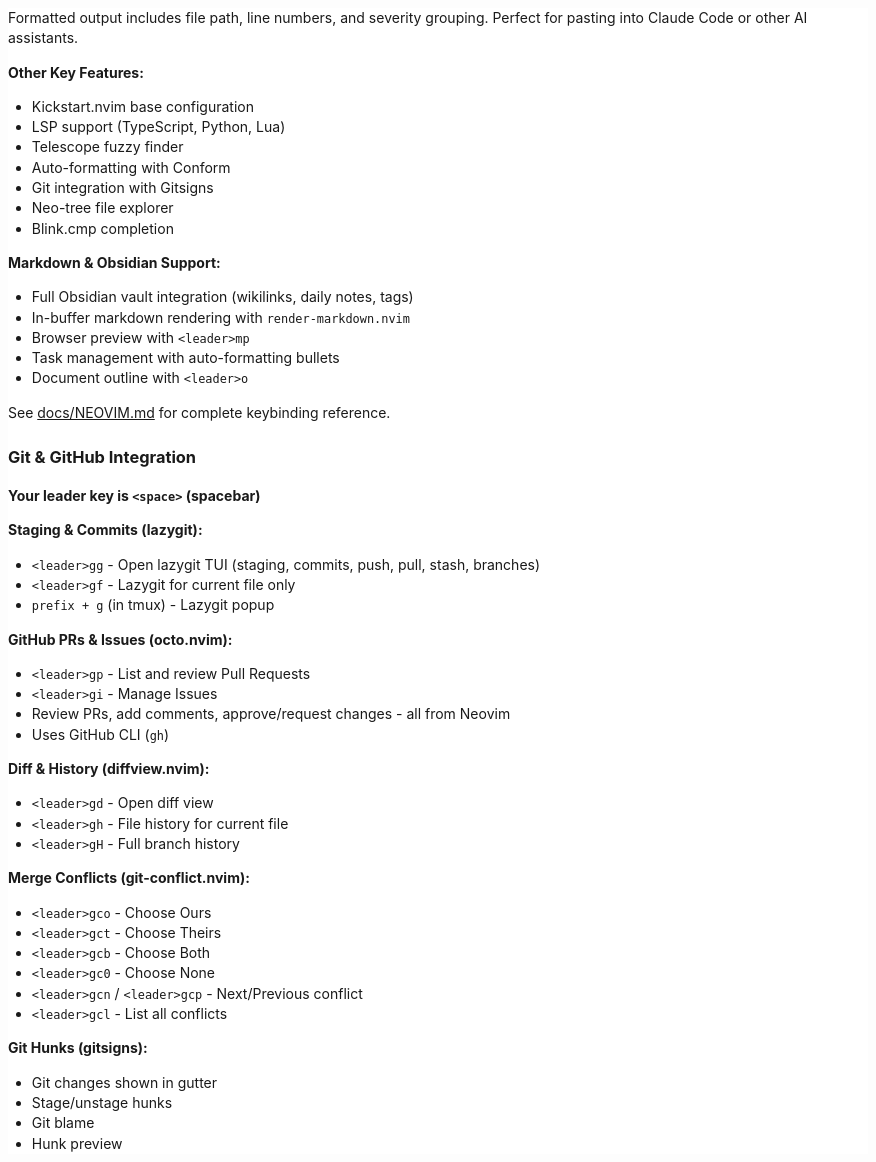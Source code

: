 Formatted output includes file path, line numbers, and severity grouping. Perfect for pasting into Claude Code or other AI assistants.

**Other Key Features:**
- Kickstart.nvim base configuration
- LSP support (TypeScript, Python, Lua)
- Telescope fuzzy finder
- Auto-formatting with Conform
- Git integration with Gitsigns
- Neo-tree file explorer
- Blink.cmp completion

**Markdown & Obsidian Support:**
- Full Obsidian vault integration (wikilinks, daily notes, tags)
- In-buffer markdown rendering with `render-markdown.nvim`
- Browser preview with `<leader>mp`
- Task management with auto-formatting bullets
- Document outline with `<leader>o`

See [docs/NEOVIM.md](docs/NEOVIM.md) for complete keybinding reference.

### Git & GitHub Integration

**Your leader key is `<space>` (spacebar)**

**Staging & Commits (lazygit):**
- `<leader>gg` - Open lazygit TUI (staging, commits, push, pull, stash, branches)
- `<leader>gf` - Lazygit for current file only
- `prefix + g` (in tmux) - Lazygit popup

**GitHub PRs & Issues (octo.nvim):**
- `<leader>gp` - List and review Pull Requests
- `<leader>gi` - Manage Issues
- Review PRs, add comments, approve/request changes - all from Neovim
- Uses GitHub CLI (`gh`)

**Diff & History (diffview.nvim):**
- `<leader>gd` - Open diff view
- `<leader>gh` - File history for current file
- `<leader>gH` - Full branch history

**Merge Conflicts (git-conflict.nvim):**
- `<leader>gco` - Choose Ours
- `<leader>gct` - Choose Theirs
- `<leader>gcb` - Choose Both
- `<leader>gc0` - Choose None
- `<leader>gcn` / `<leader>gcp` - Next/Previous conflict
- `<leader>gcl` - List all conflicts

**Git Hunks (gitsigns):**
- Git changes shown in gutter
- Stage/unstage hunks
- Git blame
- Hunk preview
